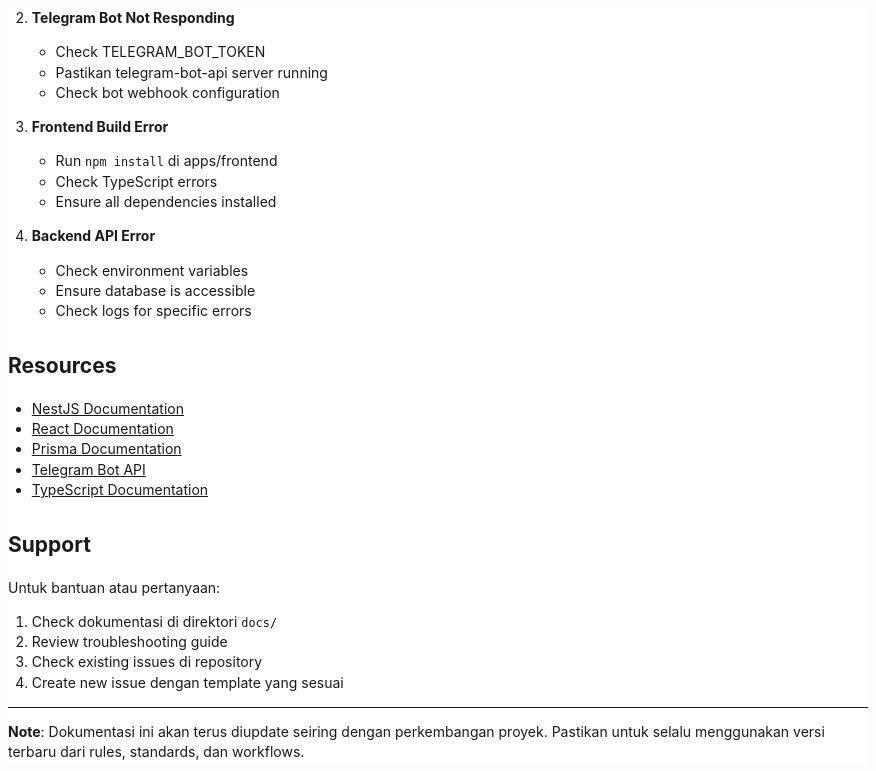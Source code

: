 2. **Telegram Bot Not Responding**
   - Check TELEGRAM_BOT_TOKEN
   - Pastikan telegram-bot-api server running
   - Check bot webhook configuration

3. **Frontend Build Error**
   - Run `npm install` di apps/frontend
   - Check TypeScript errors
   - Ensure all dependencies installed

4. **Backend API Error**
   - Check environment variables
   - Ensure database is accessible
   - Check logs for specific errors

## Resources

- [NestJS Documentation](https://docs.nestjs.com/)
- [React Documentation](https://react.dev/)
- [Prisma Documentation](https://www.prisma.io/docs)
- [Telegram Bot API](https://core.telegram.org/bots/api)
- [TypeScript Documentation](https://www.typescriptlang.org/docs/)

## Support

Untuk bantuan atau pertanyaan:
1. Check dokumentasi di direktori `docs/`
2. Review troubleshooting guide
3. Check existing issues di repository
4. Create new issue dengan template yang sesuai

---

**Note**: Dokumentasi ini akan terus diupdate seiring dengan perkembangan proyek. Pastikan untuk selalu menggunakan versi terbaru dari rules, standards, dan workflows.
